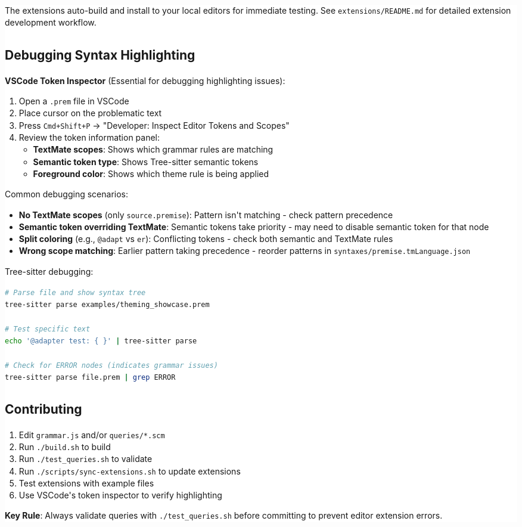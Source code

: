 The extensions auto-build and install to your local editors for immediate testing.
See `extensions/README.md` for detailed extension development workflow.

## Debugging Syntax Highlighting

**VSCode Token Inspector** (Essential for debugging highlighting issues):

1. Open a `.prem` file in VSCode
2. Place cursor on the problematic text
3. Press `Cmd+Shift+P` → "Developer: Inspect Editor Tokens and Scopes"
4. Review the token information panel:
   - **TextMate scopes**: Shows which grammar rules are matching
   - **Semantic token type**: Shows Tree-sitter semantic tokens
   - **Foreground color**: Shows which theme rule is being applied

Common debugging scenarios:

- **No TextMate scopes** (only `source.premise`): Pattern isn't matching - check pattern precedence
- **Semantic token overriding TextMate**: Semantic tokens take priority - may need to disable semantic token for that node
- **Split coloring** (e.g., `@adapt` vs `er`): Conflicting tokens - check both semantic and TextMate rules
- **Wrong scope matching**: Earlier pattern taking precedence - reorder patterns in `syntaxes/premise.tmLanguage.json`

Tree-sitter debugging:

```bash
# Parse file and show syntax tree
tree-sitter parse examples/theming_showcase.prem

# Test specific text
echo '@adapter test: { }' | tree-sitter parse

# Check for ERROR nodes (indicates grammar issues)
tree-sitter parse file.prem | grep ERROR
```

## Contributing

1. Edit `grammar.js` and/or `queries/*.scm`
2. Run `./build.sh` to build
3. Run `./test_queries.sh` to validate
4. Run `./scripts/sync-extensions.sh` to update extensions
5. Test extensions with example files
6. Use VSCode's token inspector to verify highlighting

**Key Rule**: Always validate queries with `./test_queries.sh` before committing to prevent editor extension errors.
